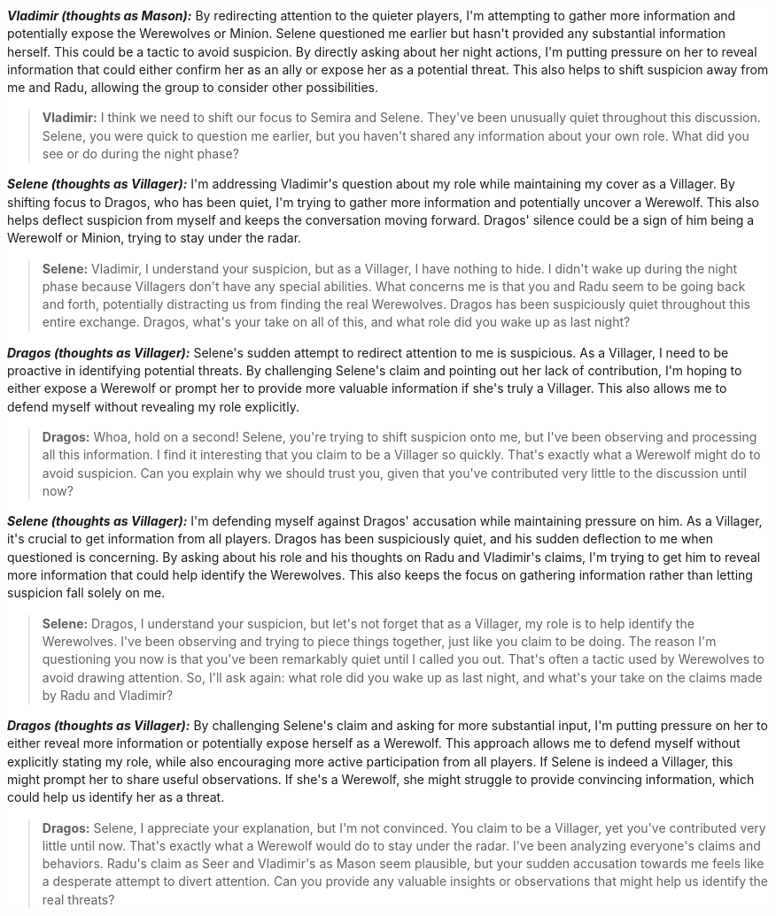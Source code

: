 ***Vladimir (thoughts as Mason):*** By redirecting attention to the quieter players, I'm attempting to gather more information and potentially expose the Werewolves or Minion. Selene questioned me earlier but hasn't provided any substantial information herself. This could be a tactic to avoid suspicion. By directly asking about her night actions, I'm putting pressure on her to reveal information that could either confirm her as an ally or expose her as a potential threat. This also helps to shift suspicion away from me and Radu, allowing the group to consider other possibilities.
> **Vladimir:** I think we need to shift our focus to Semira and Selene. They've been unusually quiet throughout this discussion. Selene, you were quick to question me earlier, but you haven't shared any information about your own role. What did you see or do during the night phase?


***Selene (thoughts as Villager):*** I'm addressing Vladimir's question about my role while maintaining my cover as a Villager. By shifting focus to Dragos, who has been quiet, I'm trying to gather more information and potentially uncover a Werewolf. This also helps deflect suspicion from myself and keeps the conversation moving forward. Dragos' silence could be a sign of him being a Werewolf or Minion, trying to stay under the radar.
> **Selene:** Vladimir, I understand your suspicion, but as a Villager, I have nothing to hide. I didn't wake up during the night phase because Villagers don't have any special abilities. What concerns me is that you and Radu seem to be going back and forth, potentially distracting us from finding the real Werewolves. Dragos has been suspiciously quiet throughout this entire exchange. Dragos, what's your take on all of this, and what role did you wake up as last night?


***Dragos (thoughts as Villager):*** Selene's sudden attempt to redirect attention to me is suspicious. As a Villager, I need to be proactive in identifying potential threats. By challenging Selene's claim and pointing out her lack of contribution, I'm hoping to either expose a Werewolf or prompt her to provide more valuable information if she's truly a Villager. This also allows me to defend myself without revealing my role explicitly.
> **Dragos:** Whoa, hold on a second! Selene, you're trying to shift suspicion onto me, but I've been observing and processing all this information. I find it interesting that you claim to be a Villager so quickly. That's exactly what a Werewolf might do to avoid suspicion. Can you explain why we should trust you, given that you've contributed very little to the discussion until now?


***Selene (thoughts as Villager):*** I'm defending myself against Dragos' accusation while maintaining pressure on him. As a Villager, it's crucial to get information from all players. Dragos has been suspiciously quiet, and his sudden deflection to me when questioned is concerning. By asking about his role and his thoughts on Radu and Vladimir's claims, I'm trying to get him to reveal more information that could help identify the Werewolves. This also keeps the focus on gathering information rather than letting suspicion fall solely on me.
> **Selene:** Dragos, I understand your suspicion, but let's not forget that as a Villager, my role is to help identify the Werewolves. I've been observing and trying to piece things together, just like you claim to be doing. The reason I'm questioning you now is that you've been remarkably quiet until I called you out. That's often a tactic used by Werewolves to avoid drawing attention. So, I'll ask again: what role did you wake up as last night, and what's your take on the claims made by Radu and Vladimir?


***Dragos (thoughts as Villager):*** By challenging Selene's claim and asking for more substantial input, I'm putting pressure on her to either reveal more information or potentially expose herself as a Werewolf. This approach allows me to defend myself without explicitly stating my role, while also encouraging more active participation from all players. If Selene is indeed a Villager, this might prompt her to share useful observations. If she's a Werewolf, she might struggle to provide convincing information, which could help us identify her as a threat.
> **Dragos:** Selene, I appreciate your explanation, but I'm not convinced. You claim to be a Villager, yet you've contributed very little until now. That's exactly what a Werewolf would do to stay under the radar. I've been analyzing everyone's claims and behaviors. Radu's claim as Seer and Vladimir's as Mason seem plausible, but your sudden accusation towards me feels like a desperate attempt to divert attention. Can you provide any valuable insights or observations that might help us identify the real threats?
